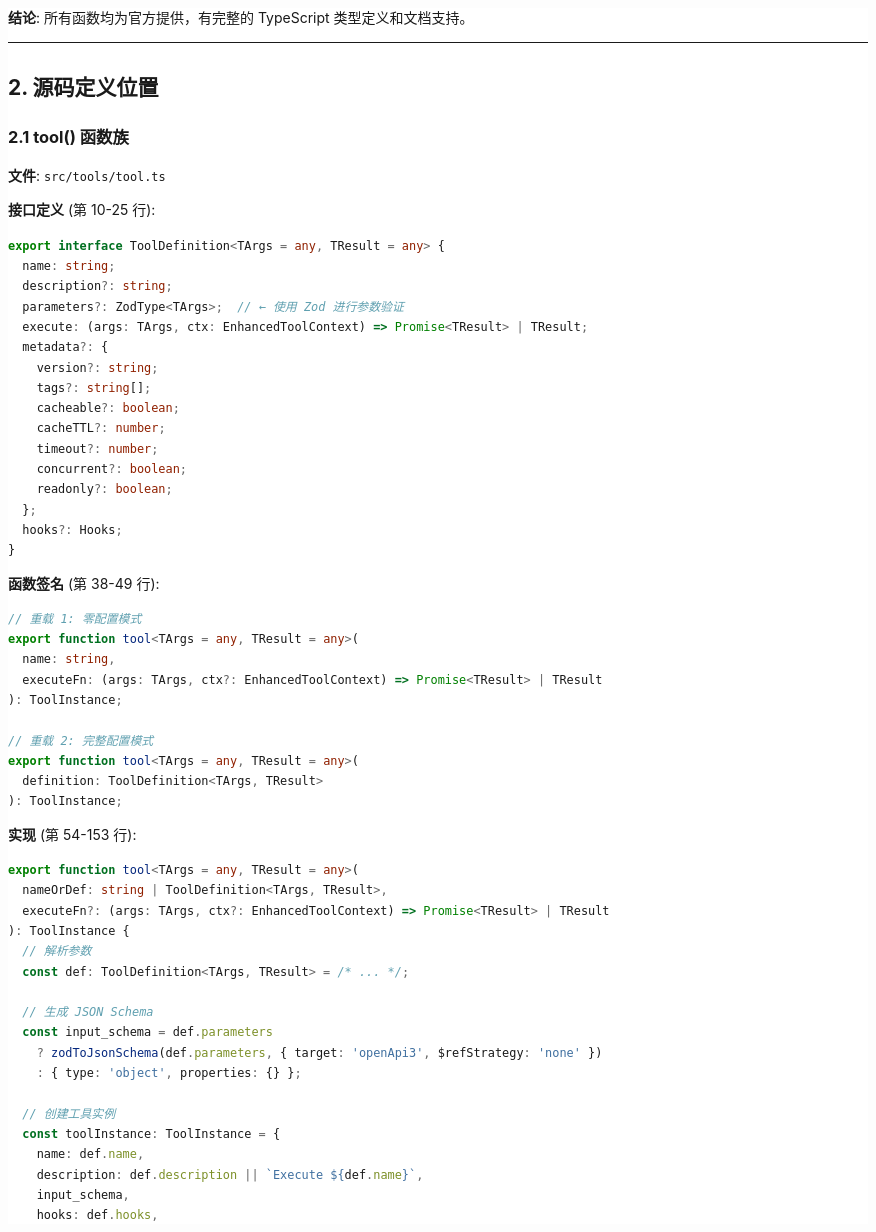 **结论**: 所有函数均为官方提供，有完整的 TypeScript 类型定义和文档支持。

---

## 2. 源码定义位置

### 2.1 tool() 函数族

**文件**: `src/tools/tool.ts`

**接口定义** (第 10-25 行):

```typescript
export interface ToolDefinition<TArgs = any, TResult = any> {
  name: string;
  description?: string;
  parameters?: ZodType<TArgs>;  // ← 使用 Zod 进行参数验证
  execute: (args: TArgs, ctx: EnhancedToolContext) => Promise<TResult> | TResult;
  metadata?: {
    version?: string;
    tags?: string[];
    cacheable?: boolean;
    cacheTTL?: number;
    timeout?: number;
    concurrent?: boolean;
    readonly?: boolean;
  };
  hooks?: Hooks;
}
```

**函数签名** (第 38-49 行):

```typescript
// 重载 1: 零配置模式
export function tool<TArgs = any, TResult = any>(
  name: string,
  executeFn: (args: TArgs, ctx?: EnhancedToolContext) => Promise<TResult> | TResult
): ToolInstance;

// 重载 2: 完整配置模式
export function tool<TArgs = any, TResult = any>(
  definition: ToolDefinition<TArgs, TResult>
): ToolInstance;
```

**实现** (第 54-153 行):

```typescript
export function tool<TArgs = any, TResult = any>(
  nameOrDef: string | ToolDefinition<TArgs, TResult>,
  executeFn?: (args: TArgs, ctx?: EnhancedToolContext) => Promise<TResult> | TResult
): ToolInstance {
  // 解析参数
  const def: ToolDefinition<TArgs, TResult> = /* ... */;
  
  // 生成 JSON Schema
  const input_schema = def.parameters
    ? zodToJsonSchema(def.parameters, { target: 'openApi3', $refStrategy: 'none' })
    : { type: 'object', properties: {} };

  // 创建工具实例
  const toolInstance: ToolInstance = {
    name: def.name,
    description: def.description || `Execute ${def.name}`,
    input_schema,
    hooks: def.hooks,
```